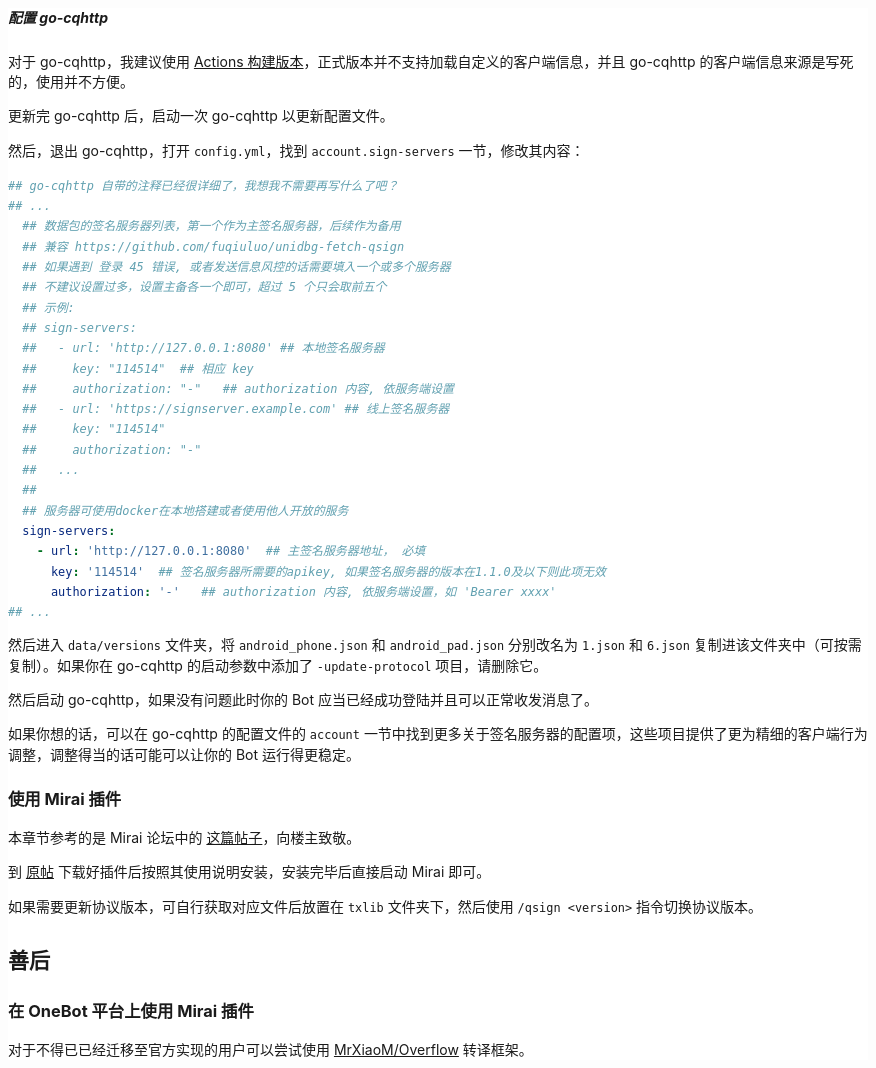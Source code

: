 ##### 配置 go-cqhttp

对于 go-cqhttp，我建议使用 [Actions 构建版本](https://github.com/Mrs4s/go-cqhttp/actions)，正式版本并不支持加载自定义的客户端信息，并且 go-cqhttp 的客户端信息来源是写死的，使用并不方便。

更新完 go-cqhttp 后，启动一次 go-cqhttp 以更新配置文件。

然后，退出 go-cqhttp，打开 `config.yml`，找到 `account.sign-servers` 一节，修改其内容：

```yaml
## go-cqhttp 自带的注释已经很详细了，我想我不需要再写什么了吧？
## ...
  ## 数据包的签名服务器列表，第一个作为主签名服务器，后续作为备用
  ## 兼容 https://github.com/fuqiuluo/unidbg-fetch-qsign
  ## 如果遇到 登录 45 错误, 或者发送信息风控的话需要填入一个或多个服务器
  ## 不建议设置过多，设置主备各一个即可，超过 5 个只会取前五个
  ## 示例:
  ## sign-servers: 
  ##   - url: 'http://127.0.0.1:8080' ## 本地签名服务器
  ##     key: "114514"  ## 相应 key
  ##     authorization: "-"   ## authorization 内容, 依服务端设置
  ##   - url: 'https://signserver.example.com' ## 线上签名服务器
  ##     key: "114514"  
  ##     authorization: "-"   
  ##   ...
  ## 
  ## 服务器可使用docker在本地搭建或者使用他人开放的服务
  sign-servers: 
    - url: 'http://127.0.0.1:8080'  ## 主签名服务器地址， 必填
      key: '114514'  ## 签名服务器所需要的apikey, 如果签名服务器的版本在1.1.0及以下则此项无效
      authorization: '-'   ## authorization 内容, 依服务端设置，如 'Bearer xxxx'
## ...
```
然后进入 `data/versions` 文件夹，将 `android_phone.json` 和 `android_pad.json` 分别改名为 `1.json` 和 `6.json` 复制进该文件夹中（可按需复制）。如果你在 go-cqhttp 的启动参数中添加了 `-update-protocol` 项目，请删除它。

然后启动 go-cqhttp，如果没有问题此时你的 Bot 应当已经成功登陆并且可以正常收发消息了。

如果你想的话，可以在 go-cqhttp 的配置文件的 `account` 一节中找到更多关于签名服务器的配置项，这些项目提供了更为精细的客户端行为调整，调整得当的话可能可以让你的 Bot 运行得更稳定。

### 使用 Mirai 插件

本章节参考的是 Mirai 论坛中的 [这篇帖子](https://mirai.mamoe.net/post/24989)，向楼主致敬。

到 [原帖](https://mirai.mamoe.net/post/24989) 下载好插件后按照其使用说明安装，安装完毕后直接启动 Mirai 即可。

如果需要更新协议版本，可自行获取对应文件后放置在 `txlib` 文件夹下，然后使用 `/qsign <version>` 指令切换协议版本。

## 善后

### 在 OneBot 平台上使用 Mirai 插件

对于不得已已经迁移至官方实现的用户可以尝试使用 [MrXiaoM/Overflow](https://github.com/MrXiaoM/Overflow) 转译框架。
